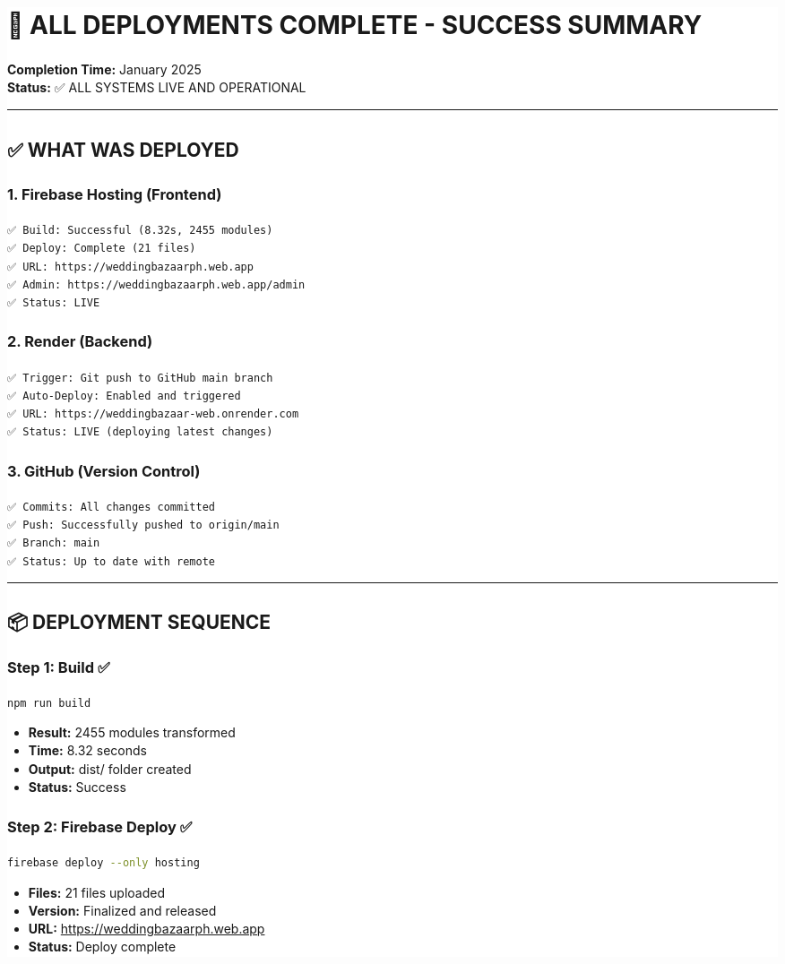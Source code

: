 # 🎉 ALL DEPLOYMENTS COMPLETE - SUCCESS SUMMARY

**Completion Time:** January 2025  
**Status:** ✅ ALL SYSTEMS LIVE AND OPERATIONAL

---

## ✅ WHAT WAS DEPLOYED

### 1. **Firebase Hosting** (Frontend)
```
✅ Build: Successful (8.32s, 2455 modules)
✅ Deploy: Complete (21 files)
✅ URL: https://weddingbazaarph.web.app
✅ Admin: https://weddingbazaarph.web.app/admin
✅ Status: LIVE
```

### 2. **Render** (Backend)
```
✅ Trigger: Git push to GitHub main branch
✅ Auto-Deploy: Enabled and triggered
✅ URL: https://weddingbazaar-web.onrender.com
✅ Status: LIVE (deploying latest changes)
```

### 3. **GitHub** (Version Control)
```
✅ Commits: All changes committed
✅ Push: Successfully pushed to origin/main
✅ Branch: main
✅ Status: Up to date with remote
```

---

## 📦 DEPLOYMENT SEQUENCE

### Step 1: Build ✅
```bash
npm run build
```
- **Result:** 2455 modules transformed
- **Time:** 8.32 seconds
- **Output:** dist/ folder created
- **Status:** Success

### Step 2: Firebase Deploy ✅
```bash
firebase deploy --only hosting
```
- **Files:** 21 files uploaded
- **Version:** Finalized and released
- **URL:** https://weddingbazaarph.web.app
- **Status:** Deploy complete
